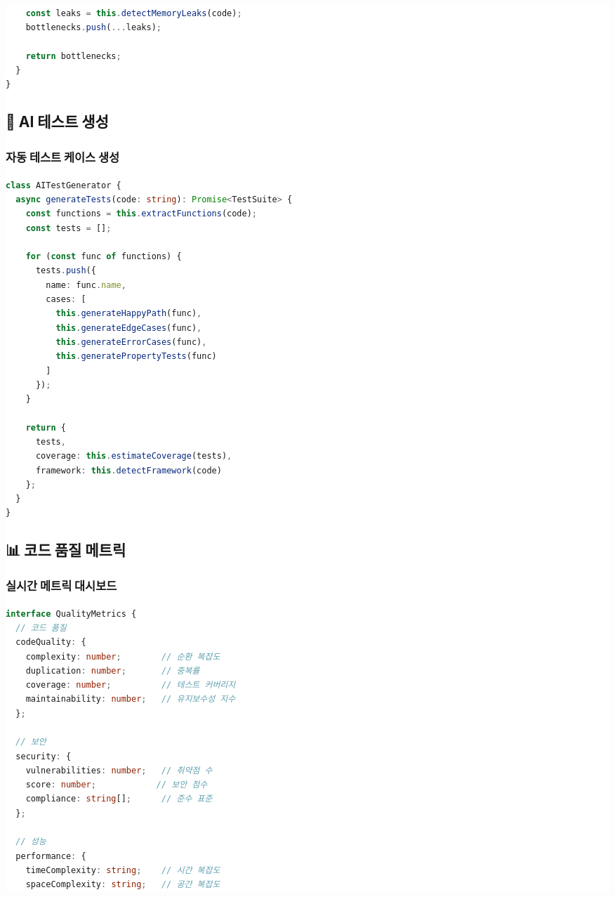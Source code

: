 ```typescript
    const leaks = this.detectMemoryLeaks(code);
    bottlenecks.push(...leaks);
    
    return bottlenecks;
  }
}
```

## 🧪 AI 테스트 생성

### 자동 테스트 케이스 생성
```typescript
class AITestGenerator {
  async generateTests(code: string): Promise<TestSuite> {
    const functions = this.extractFunctions(code);
    const tests = [];
    
    for (const func of functions) {
      tests.push({
        name: func.name,
        cases: [
          this.generateHappyPath(func),
          this.generateEdgeCases(func),
          this.generateErrorCases(func),
          this.generatePropertyTests(func)
        ]
      });
    }
    
    return {
      tests,
      coverage: this.estimateCoverage(tests),
      framework: this.detectFramework(code)
    };
  }
}
```

## 📊 코드 품질 메트릭

### 실시간 메트릭 대시보드
```typescript
interface QualityMetrics {
  // 코드 품질
  codeQuality: {
    complexity: number;        // 순환 복잡도
    duplication: number;       // 중복률
    coverage: number;          // 테스트 커버리지
    maintainability: number;   // 유지보수성 지수
  };
  
  // 보안
  security: {
    vulnerabilities: number;   // 취약점 수
    score: number;            // 보안 점수
    compliance: string[];      // 준수 표준
  };
  
  // 성능
  performance: {
    timeComplexity: string;    // 시간 복잡도
    spaceComplexity: string;   // 공간 복잡도
```